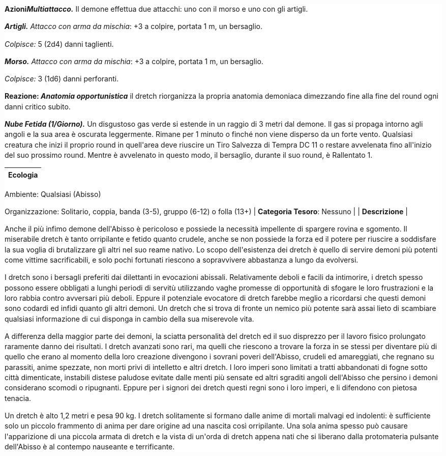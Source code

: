 **Azioni*Multiattacco.*** Il demone effettua due attacchi: uno con il morso e uno con gli artigli.

***Artigli.** Attacco con arma da mischia*: +3 a colpire, portata 1 m, un bersaglio.

*Colpisce:* 5 (2d4) danni taglienti.

***Morso.** Attacco con arma da mischia*: +3 a colpire, portata 1 m, un bersaglio.

*Colpisce:* 3 (1d6) danni perforanti.

**Reazione: *Anatomia opportunistica*** il dretch riorganizza la propria anatomia demoniaca dimezzando fine alla fine del round ogni danni critico subito.

***Nube Fetida (1/Giorno).*** Un disgustoso gas verde si estende in un raggio di 3 metri dal demone. Il gas si propaga intorno agli angoli e la sua area è oscurata leggermente. Rimane per 1 minuto o finché non viene disperso da un forte vento. Qualsiasi creatura che inizi il proprio round in quell'area deve riuscire un Tiro Salvezza di Tempra DC 11 o restare avvelenata fino all'inizio del suo prossimo round. Mentre è avvelenato in questo modo, il bersaglio, durante il suo round, è Rallentato 1.

| **Ecologia** |
| --- |
Ambiente: Qualsiasi (Abisso)

Organizzazione: Solitario, coppia, banda (3-5), gruppo (6-12) o folla (13+)
| **Categoria Tesoro**: Nessuno |
| **Descrizione** |

Anche il più infimo demone dell'Abisso è pericoloso e possiede la necessità impellente di spargere rovina e sgomento. Il miserabile dretch è tanto orripilante e fetido quanto crudele, anche se non possiede la forza ed il potere per riuscire a soddisfare la sua voglia di brutalizzare gli altri nel suo reame nativo. Lo scopo dell'esistenza dei dretch è quello di servire demoni più potenti come vittime sacrificabili, e solo pochi fortunati riescono a sopravvivere abbastanza a lungo da evolversi.

I dretch sono i bersagli preferiti dai dilettanti in evocazioni abissali. Relativamente deboli e facili da intimorire, i dretch spesso possono essere obbligati a lunghi periodi di servitù utilizzando vaghe promesse di opportunità di sfogare le loro frustrazioni e la loro rabbia contro avversari più deboli. Eppure il potenziale evocatore di dretch farebbe meglio a ricordarsi che questi demoni sono codardi ed infidi quanto gli altri demoni. Un dretch che si trova di fronte un nemico più potente sarà assai lieto di scambiare qualsiasi informazione di cui disponga in cambio della sua miserevole vita.

A differenza della maggior parte dei demoni, la sciatta personalità del dretch ed il suo disprezzo per il lavoro fisico prolungato raramente danno dei risultati. I dretch avanzati sono rari, ma quelli che riescono a trovare la forza in se stessi per diventare più di quello che erano al momento della loro creazione divengono i sovrani poveri dell'Abisso, crudeli ed amareggiati, che regnano su parassiti, anime spezzate, non morti privi di intelletto e altri dretch. I loro imperi sono limitati a tratti abbandonati di fogne sotto città dimenticate, instabili distese paludose evitate dalle menti più sensate ed altri sgraditi angoli dell'Abisso che persino i demoni considerano scomodi o ripugnanti. Eppure per i signori dei dretch questi regni sono i loro imperi, e li difendono con pietosa tenacia.

Un dretch è alto 1,2 metri e pesa 90 kg. I dretch solitamente si formano dalle anime di mortali malvagi ed indolenti: è sufficiente solo un piccolo frammento di anima per dare origine ad una nascita così orripilante. Una sola anima spesso può causare l'apparizione di una piccola armata di dretch e la vista di un'orda di dretch appena nati che si liberano dalla protomateria pulsante dell'Abisso è al contempo nauseante e terrificante.
